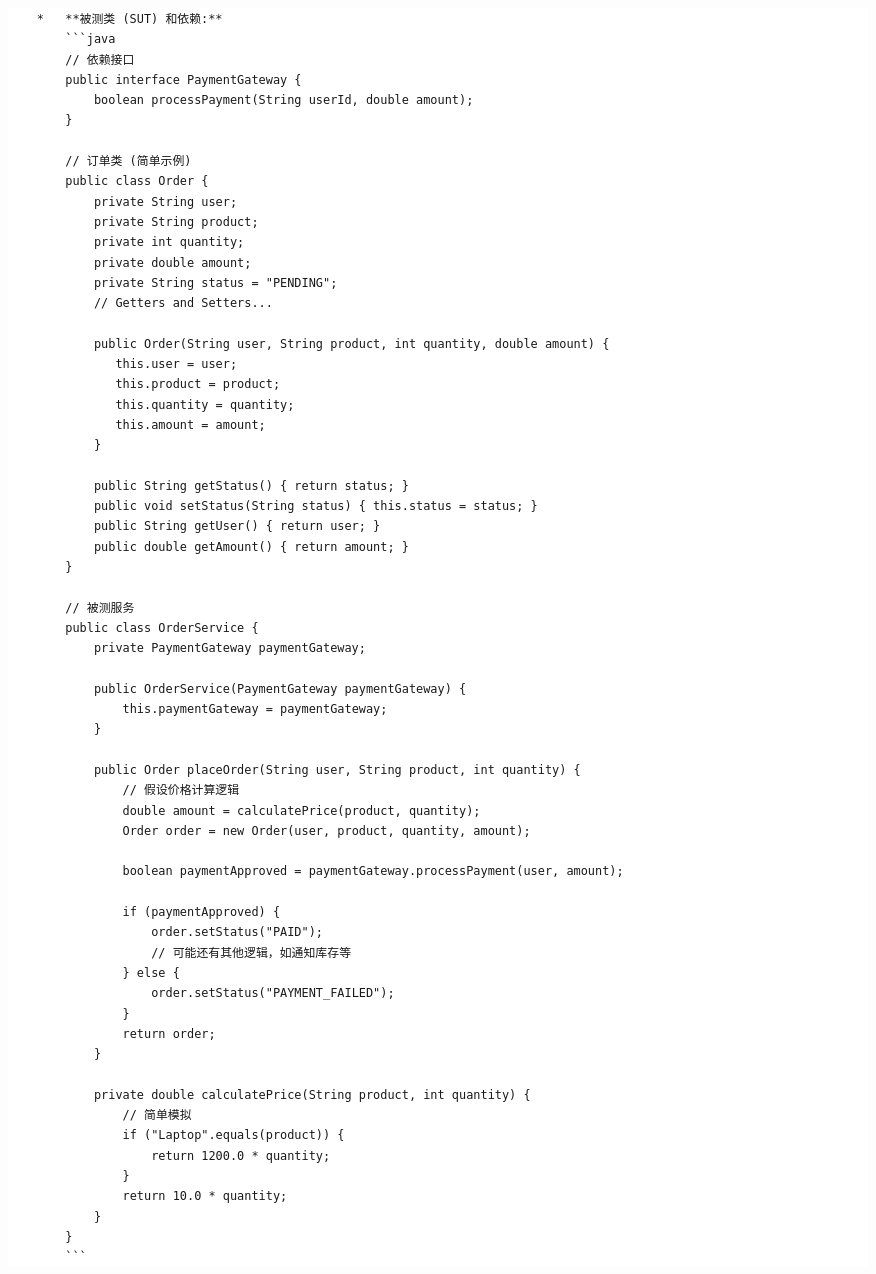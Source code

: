         *   **被测类 (SUT) 和依赖:**
            ```java
            // 依赖接口
            public interface PaymentGateway {
                boolean processPayment(String userId, double amount);
            }

            // 订单类 (简单示例)
            public class Order {
                private String user;
                private String product;
                private int quantity;
                private double amount;
                private String status = "PENDING";
                // Getters and Setters...

                public Order(String user, String product, int quantity, double amount) {
                   this.user = user;
                   this.product = product;
                   this.quantity = quantity;
                   this.amount = amount;
                }

                public String getStatus() { return status; }
                public void setStatus(String status) { this.status = status; }
                public String getUser() { return user; }
                public double getAmount() { return amount; }
            }

            // 被测服务
            public class OrderService {
                private PaymentGateway paymentGateway;

                public OrderService(PaymentGateway paymentGateway) {
                    this.paymentGateway = paymentGateway;
                }

                public Order placeOrder(String user, String product, int quantity) {
                    // 假设价格计算逻辑
                    double amount = calculatePrice(product, quantity);
                    Order order = new Order(user, product, quantity, amount);

                    boolean paymentApproved = paymentGateway.processPayment(user, amount);

                    if (paymentApproved) {
                        order.setStatus("PAID");
                        // 可能还有其他逻辑，如通知库存等
                    } else {
                        order.setStatus("PAYMENT_FAILED");
                    }
                    return order;
                }

                private double calculatePrice(String product, int quantity) {
                    // 简单模拟
                    if ("Laptop".equals(product)) {
                        return 1200.0 * quantity;
                    }
                    return 10.0 * quantity;
                }
            }
            ```
